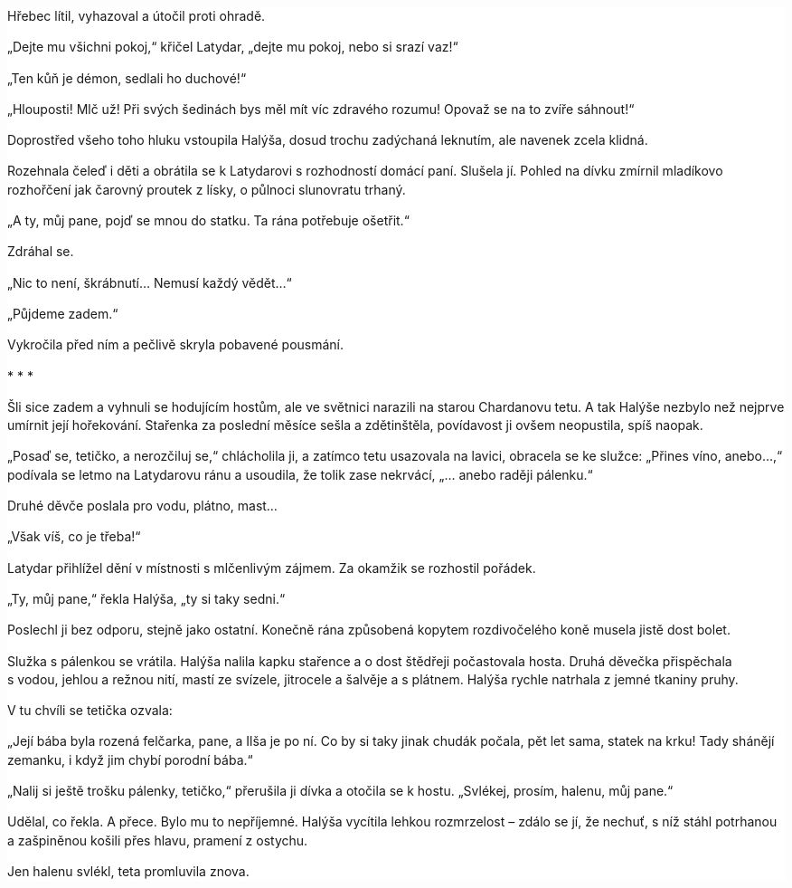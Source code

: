 Hřebec lítil, vyhazoval a útočil proti ohradě.

„Dejte mu všichni pokoj,“ křičel Latydar, „dejte mu pokoj, nebo si srazí vaz!“

„Ten kůň je démon, sedlali ho duchové!“

„Hlouposti! Mlč už! Při svých šedinách bys měl mít víc zdravého rozumu! Opovaž se na to zvíře sáhnout!“

Doprostřed všeho toho hluku vstoupila Halýša, dosud trochu zadýchaná leknutím, ale navenek zcela klidná.

Rozehnala čeleď i děti a obrátila se k Latydarovi s rozhodností domácí paní. Slušela jí. Pohled na dívku zmírnil mladíkovo rozhořčení jak čarovný proutek z lísky, o půlnoci slunovratu trhaný.

„A ty, můj pane, pojď se mnou do statku. Ta rána potřebuje ošetřit.“

Zdráhal se.

„Nic to není, škrábnutí… Nemusí každý vědět…“

„Půjdeme zadem.“

Vykročila před ním a pečlivě skryla pobavené pousmání.

\* \* \*

Šli sice zadem a vyhnuli se hodujícím hostům, ale ve světnici narazili na starou Chardanovu tetu. A tak Halýše nezbylo než nejprve umírnit její hořekování. Stařenka za poslední měsíce sešla a zdětinštěla, povídavost ji ovšem neopustila, spíš naopak.

„Posaď se, tetičko, a nerozčiluj se,“ chlácholila ji, a zatímco tetu usazovala na lavici, obracela se ke služce: „Přines víno, anebo…,“ podívala se letmo na Latydarovu ránu a usoudila, že tolik zase nekrvácí, „… anebo raději pálenku.“

Druhé děvče poslala pro vodu, plátno, mast…

„Však víš, co je třeba!“

Latydar přihlížel dění v místnosti s mlčenlivým zájmem. Za okamžik se rozhostil pořádek.

„Ty, můj pane,“ řekla Halýša, „ty si taky sedni.“

Poslechl ji bez odporu, stejně jako ostatní. Konečně rána způsobená kopytem rozdivočelého koně musela jistě dost bolet.

Služka s pálenkou se vrátila. Halýša nalila kapku stařence a o dost štědřeji počastovala hosta. Druhá děvečka přispěchala s vodou, jehlou a režnou nití, mastí ze svízele, jitrocele a šalvěje a s plátnem. Halýša rychle natrhala z jemné tkaniny pruhy.

V tu chvíli se tetička ozvala:

„Její bába byla rozená felčarka, pane, a Ilša je po ní. Co by si taky jinak chudák počala, pět let sama, statek na krku! Tady shánějí zemanku, i když jim chybí porodní bába.“

„Nalij si ještě trošku pálenky, tetičko,“ přerušila ji dívka a otočila se k hostu. „Svlékej, prosím, halenu, můj pane.“

Udělal, co řekla. A přece. Bylo mu to nepříjemné. Halýša vycítila lehkou rozmrzelost – zdálo se jí, že nechuť, s níž stáhl potrhanou a zašpiněnou košili přes hlavu, pramení z ostychu.

Jen halenu svlékl, teta promluvila znova.
